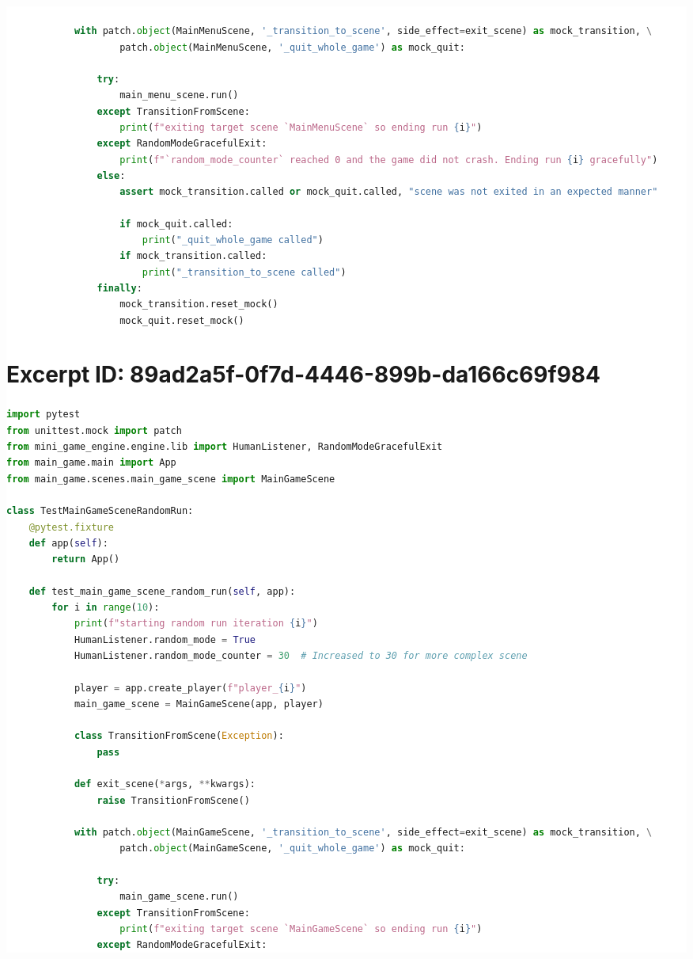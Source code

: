 ```python main_game/tests/test_main_menu_scene.py

            with patch.object(MainMenuScene, '_transition_to_scene', side_effect=exit_scene) as mock_transition, \
                    patch.object(MainMenuScene, '_quit_whole_game') as mock_quit:

                try:
                    main_menu_scene.run()
                except TransitionFromScene:
                    print(f"exiting target scene `MainMenuScene` so ending run {i}")
                except RandomModeGracefulExit:
                    print(f"`random_mode_counter` reached 0 and the game did not crash. Ending run {i} gracefully")
                else:
                    assert mock_transition.called or mock_quit.called, "scene was not exited in an expected manner"

                    if mock_quit.called:
                        print("_quit_whole_game called")
                    if mock_transition.called:
                        print("_transition_to_scene called")
                finally:
                    mock_transition.reset_mock()
                    mock_quit.reset_mock()
```

# Excerpt ID: 89ad2a5f-0f7d-4446-899b-da166c69f984
```python main_game/tests/test_main_game_scene.py
import pytest
from unittest.mock import patch
from mini_game_engine.engine.lib import HumanListener, RandomModeGracefulExit
from main_game.main import App
from main_game.scenes.main_game_scene import MainGameScene

class TestMainGameSceneRandomRun:
    @pytest.fixture
    def app(self):
        return App()

    def test_main_game_scene_random_run(self, app):
        for i in range(10):
            print(f"starting random run iteration {i}")
            HumanListener.random_mode = True
            HumanListener.random_mode_counter = 30  # Increased to 30 for more complex scene

            player = app.create_player(f"player_{i}")
            main_game_scene = MainGameScene(app, player)

            class TransitionFromScene(Exception):
                pass

            def exit_scene(*args, **kwargs):
                raise TransitionFromScene()

            with patch.object(MainGameScene, '_transition_to_scene', side_effect=exit_scene) as mock_transition, \
                    patch.object(MainGameScene, '_quit_whole_game') as mock_quit:

                try:
                    main_game_scene.run()
                except TransitionFromScene:
                    print(f"exiting target scene `MainGameScene` so ending run {i}")
                except RandomModeGracefulExit:
```